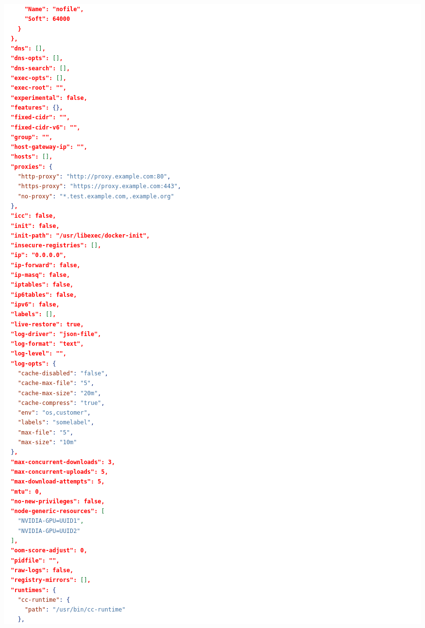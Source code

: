```json
      "Name": "nofile",
      "Soft": 64000
    }
  },
  "dns": [],
  "dns-opts": [],
  "dns-search": [],
  "exec-opts": [],
  "exec-root": "",
  "experimental": false,
  "features": {},
  "fixed-cidr": "",
  "fixed-cidr-v6": "",
  "group": "",
  "host-gateway-ip": "",
  "hosts": [],
  "proxies": {
    "http-proxy": "http://proxy.example.com:80",
    "https-proxy": "https://proxy.example.com:443",
    "no-proxy": "*.test.example.com,.example.org"
  },
  "icc": false,
  "init": false,
  "init-path": "/usr/libexec/docker-init",
  "insecure-registries": [],
  "ip": "0.0.0.0",
  "ip-forward": false,
  "ip-masq": false,
  "iptables": false,
  "ip6tables": false,
  "ipv6": false,
  "labels": [],
  "live-restore": true,
  "log-driver": "json-file",
  "log-format": "text",
  "log-level": "",
  "log-opts": {
    "cache-disabled": "false",
    "cache-max-file": "5",
    "cache-max-size": "20m",
    "cache-compress": "true",
    "env": "os,customer",
    "labels": "somelabel",
    "max-file": "5",
    "max-size": "10m"
  },
  "max-concurrent-downloads": 3,
  "max-concurrent-uploads": 5,
  "max-download-attempts": 5,
  "mtu": 0,
  "no-new-privileges": false,
  "node-generic-resources": [
    "NVIDIA-GPU=UUID1",
    "NVIDIA-GPU=UUID2"
  ],
  "oom-score-adjust": 0,
  "pidfile": "",
  "raw-logs": false,
  "registry-mirrors": [],
  "runtimes": {
    "cc-runtime": {
      "path": "/usr/bin/cc-runtime"
    },
```
